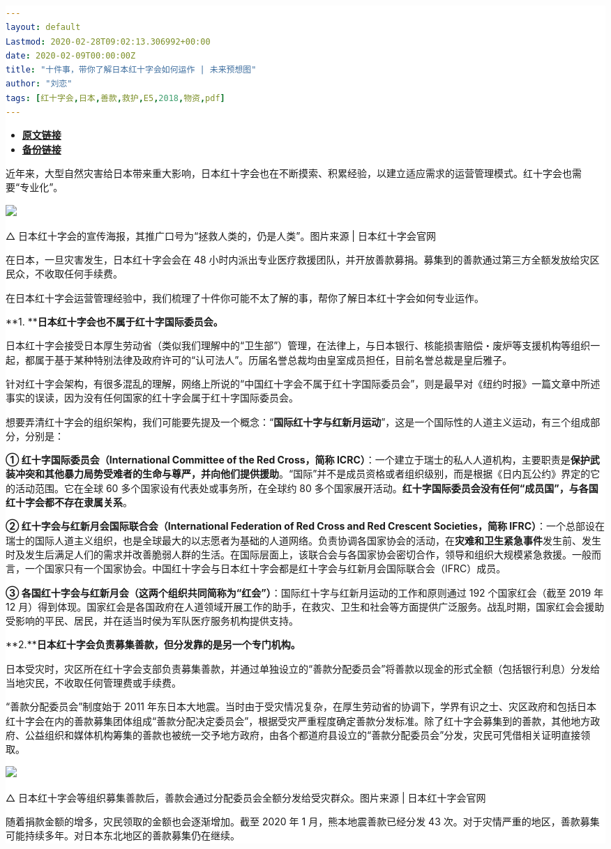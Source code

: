 ```yaml
---
layout: default
Lastmod: 2020-02-28T09:02:13.306992+00:00
date: 2020-02-09T00:00:00Z
title: "十件事，带你了解日本红十字会如何运作 | 未来预想图"
author: "刘恋"
tags: [红十字会,日本,善款,救护,E5,2018,物资,pdf]
---
```


* [**原文链接**](http://mp.weixin.qq.com/s?__biz=MjM5NDAzMjk2MA==&mid=2653546367&idx=1&sn=67f4e654fe0209a7282c6b3d4f0ccc38&chksm=bd50bb508a27324657d4665a18fd87588ee3d7d5e7bfebb39ba350d17be7219800ec613d5a02#rd)
* [**备份链接**](http://archive.ph/uIGA8)


近年来，大型自然灾害给日本带来重大影响，日本红十字会也在不断摸索、积累经验，以建立适应需求的运营管理模式。红十字会也需要“专业化”。

![](/images/post/06989fe9efe0f276b6d313b60bfc4ccf.jpg)

△ 日本红十字会的宣传海报，其推广口号为“拯救人类的，仍是人类”。图片来源 | 日本红十字会官网

在日本，一旦灾害发生，日本红十字会会在 48 小时内派出专业医疗救援团队，并开放善款募捐。募集到的善款通过第三方全额发放给灾区民众，不收取任何手续费。

在日本红十字会运营管理经验中，我们梳理了十件你可能不太了解的事，帮你了解日本红十字会如何专业运作。

**1. ****日本红十字会也不属于红十字国际委员会。**

日本红十字会接受日本厚生劳动省（类似我们理解中的“卫生部”）管理，在法律上，与日本银行、核能损害赔偿・废炉等支援机构等组织一起，都属于基于某种特别法律及政府许可的“认可法人”。历届名誉总裁均由皇室成员担任，目前名誉总裁是皇后雅子。  

针对红十字会架构，有很多混乱的理解，网络上所说的“中国红十字会不属于红十字国际委员会”，则是最早对《纽约时报》一篇文章中所述事实的误读，因为没有任何国家的红十字会属于红十字国际委员会。

想要弄清红十字会的组织架构，我们可能要先提及一个概念：“**国际红十字与红新月运动**”，这是一个国际性的人道主义运动，有三个组成部分，分别是：  

**① 红十字国际委员会（International Committee of the Red Cross，简称 ICRC）**：一个建立于瑞士的私人人道机构，主要职责是**保护武装冲突和其他暴力局势受难者的生命与尊严，并向他们提供援助**。“国际”并不是成员资格或者组织级别，而是根据《日内瓦公约》界定的它的活动范围。它在全球 60 多个国家设有代表处或事务所，在全球约 80 多个国家展开活动。**红十字国际委员会没有任何“成员国”，与各国红十字会都不存在隶属关系**。

**② 红十字会与红新月会国际联合会（International Federation of Red Cross and Red Crescent Societies，简称 IFRC）**：一个总部设在瑞士的国际人道主义组织，也是全球最大的以志愿者为基础的人道网络。负责协调各国家协会的活动，在**灾难和卫生紧急事件**发生前、发生时及发生后满足人们的需求并改善脆弱人群的生活。在国际层面上，该联合会与各国家协会密切合作，领导和组织大规模紧急救援。一般而言，一个国家只有一个国家协会。中国红十字会与日本红十字会都是红十字会与红新月会国际联合会（IFRC）成员。

**③ 各国红十字会与红新月会（这两个组织共同简称为“红会”）**：国际红十字与红新月运动的工作和原则通过 192 个国家红会（截至 2019 年 12 月）得到体现。国家红会是各国政府在人道领域开展工作的助手，在救灾、卫生和社会等方面提供广泛服务。战乱时期，国家红会会援助受影响的平民、居民，并在适当时侯为军队医疗服务机构提供支持。

**2.****日本红十字会负责募集善款，但分发靠的是另一个专门机构。**

日本受灾时，灾区所在红十字会支部负责募集善款，并通过单独设立的“善款分配委员会”将善款以现金的形式全额（包括银行利息）分发给当地灾民，不收取任何管理费或手续费。  

“善款分配委员会”制度始于 2011 年东日本大地震。当时由于受灾情况复杂，在厚生劳动省的协调下，学界有识之士、灾区政府和包括日本红十字会在内的善款募集团体组成“善款分配决定委员会”，根据受灾严重程度确定善款分发标准。除了红十字会募集到的善款，其他地方政府、公益组织和媒体机构筹集的善款也被统一交予地方政府，由各个都道府县设立的“善款分配委员会”分发，灾民可凭借相关证明直接领取。

![](/images/post/2f7af31335d076b1c540b4cee3102999.jpg)

△ 日本红十字会等组织募集善款后，善款会通过分配委员会全额分发给受灾群众。图片来源 | 日本红十字会官网

随着捐款金额的增多，灾民领取的金额也会逐渐增加。截至 2020 年 1 月，熊本地震善款已经分发 43 次。对于灾情严重的地区，善款募集可能持续多年。对日本东北地区的善款募集仍在继续。

